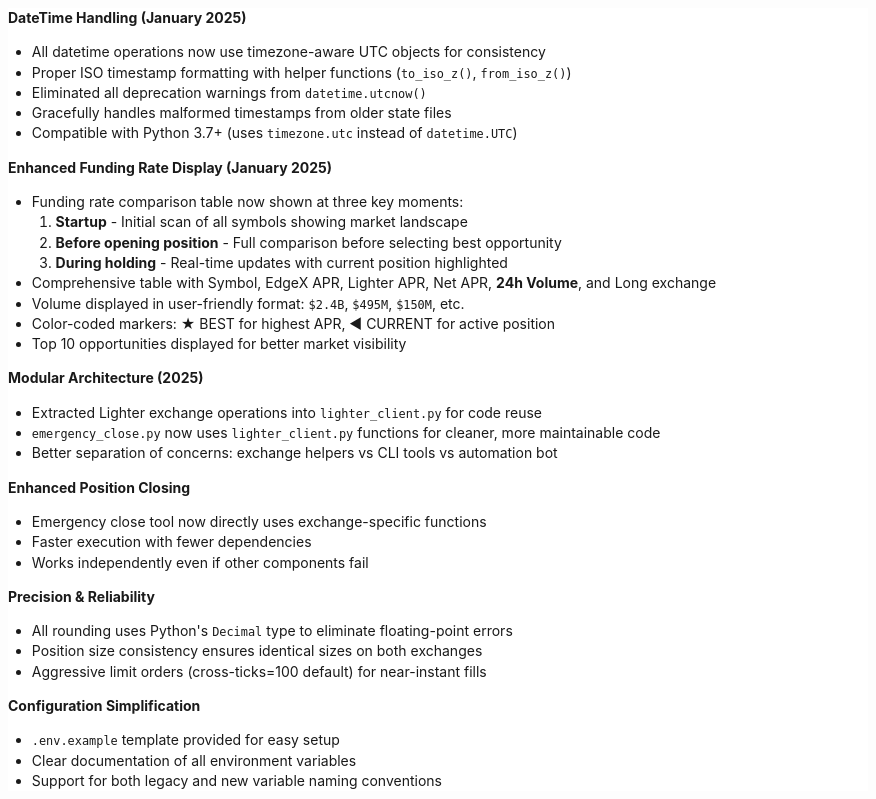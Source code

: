 **DateTime Handling (January 2025)**
- All datetime operations now use timezone-aware UTC objects for consistency
- Proper ISO timestamp formatting with helper functions (`to_iso_z()`, `from_iso_z()`)
- Eliminated all deprecation warnings from `datetime.utcnow()`
- Gracefully handles malformed timestamps from older state files
- Compatible with Python 3.7+ (uses `timezone.utc` instead of `datetime.UTC`)

**Enhanced Funding Rate Display (January 2025)**
- Funding rate comparison table now shown at three key moments:
  1. **Startup** - Initial scan of all symbols showing market landscape
  2. **Before opening position** - Full comparison before selecting best opportunity
  3. **During holding** - Real-time updates with current position highlighted
- Comprehensive table with Symbol, EdgeX APR, Lighter APR, Net APR, **24h Volume**, and Long exchange
- Volume displayed in user-friendly format: `$2.4B`, `$495M`, `$150M`, etc.
- Color-coded markers: ★ BEST for highest APR, ◀ CURRENT for active position
- Top 10 opportunities displayed for better market visibility

**Modular Architecture (2025)**
- Extracted Lighter exchange operations into `lighter_client.py` for code reuse
- `emergency_close.py` now uses `lighter_client.py` functions for cleaner, more maintainable code
- Better separation of concerns: exchange helpers vs CLI tools vs automation bot

**Enhanced Position Closing**
- Emergency close tool now directly uses exchange-specific functions
- Faster execution with fewer dependencies
- Works independently even if other components fail

**Precision & Reliability**
- All rounding uses Python's `Decimal` type to eliminate floating-point errors
- Position size consistency ensures identical sizes on both exchanges
- Aggressive limit orders (cross-ticks=100 default) for near-instant fills

**Configuration Simplification**
- `.env.example` template provided for easy setup
- Clear documentation of all environment variables
- Support for both legacy and new variable naming conventions

